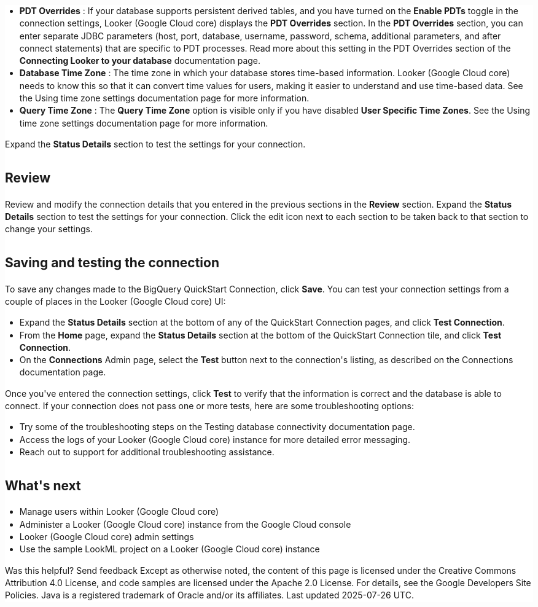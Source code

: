   * **PDT Overrides** : If your database supports persistent derived tables, and you have turned on the **Enable PDTs** toggle in the connection settings, Looker (Google Cloud core) displays the **PDT Overrides** section. In the **PDT Overrides** section, you can enter separate JDBC parameters (host, port, database, username, password, schema, additional parameters, and after connect statements) that are specific to PDT processes. Read more about this setting in the PDT Overrides section of the **Connecting Looker to your database** documentation page.
  * **Database Time Zone** : The time zone in which your database stores time-based information. Looker (Google Cloud core) needs to know this so that it can convert time values for users, making it easier to understand and use time-based data. See the Using time zone settings documentation page for more information.
  * **Query Time Zone** : The **Query Time Zone** option is visible only if you have disabled **User Specific Time Zones**. See the Using time zone settings documentation page for more information.


Expand the **Status Details** section to test the settings for your connection.
## Review
Review and modify the connection details that you entered in the previous sections in the **Review** section.
Expand the **Status Details** section to test the settings for your connection. Click the edit icon next to each section to be taken back to that section to change your settings.
## Saving and testing the connection
To save any changes made to the BigQuery QuickStart Connection, click **Save**.
You can test your connection settings from a couple of places in the Looker (Google Cloud core) UI:
  * Expand the **Status Details** section at the bottom of any of the QuickStart Connection pages, and click **Test Connection**.
  * From the **Home** page, expand the **Status Details** section at the bottom of the QuickStart Connection tile, and click **Test Connection**.
  * On the **Connections** Admin page, select the **Test** button next to the connection's listing, as described on the Connections documentation page.


Once you've entered the connection settings, click **Test** to verify that the information is correct and the database is able to connect.
If your connection does not pass one or more tests, here are some troubleshooting options:
  * Try some of the troubleshooting steps on the Testing database connectivity documentation page.
  * Access the logs of your Looker (Google Cloud core) instance for more detailed error messaging.
  * Reach out to support for additional troubleshooting assistance.


## What's next
  * Manage users within Looker (Google Cloud core)
  * Administer a Looker (Google Cloud core) instance from the Google Cloud console
  * Looker (Google Cloud core) admin settings
  * Use the sample LookML project on a Looker (Google Cloud core) instance


Was this helpful?
Send feedback 
Except as otherwise noted, the content of this page is licensed under the Creative Commons Attribution 4.0 License, and code samples are licensed under the Apache 2.0 License. For details, see the Google Developers Site Policies. Java is a registered trademark of Oracle and/or its affiliates.
Last updated 2025-07-26 UTC.


